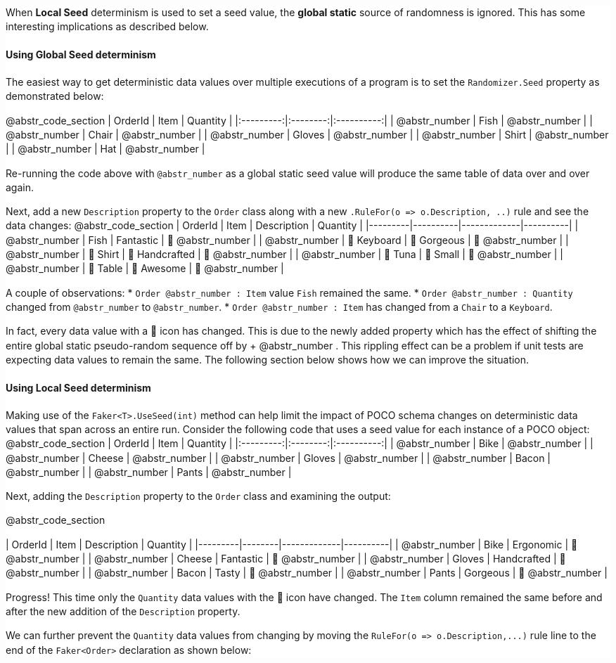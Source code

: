 When **Local Seed** determinism is used to set a seed value, the **global static** source of randomness is ignored. This has some interesting implications as described below.

#### Using Global Seed determinism

The easiest way to get deterministic data values over multiple executions of a program is to set the `Randomizer.Seed` property as demonstrated below:

@abstr_code_section | OrderId | Item | Quantity | |:---------:|:--------:|:----------:| | @abstr_number | Fish | @abstr_number | | @abstr_number | Chair | @abstr_number | | @abstr_number | Gloves | @abstr_number | | @abstr_number | Shirt | @abstr_number | | @abstr_number | Hat | @abstr_number |

Re-running the code above with `@abstr_number` as a global static seed value will produce the same table of data over and over again.

Next, add a new `Description` property to the `Order` class along with a new `.RuleFor(o => o.Description, ..)` rule and see the data changes: @abstr_code_section | OrderId | Item | Description | Quantity | |---------|----------|-------------|----------| | @abstr_number | Fish | Fantastic | :triangular_flag_on_post: @abstr_number | | @abstr_number | :triangular_flag_on_post: Keyboard | :triangular_flag_on_post: Gorgeous | :triangular_flag_on_post: @abstr_number | | @abstr_number | :triangular_flag_on_post: Shirt | :triangular_flag_on_post: Handcrafted | :triangular_flag_on_post: @abstr_number | | @abstr_number | :triangular_flag_on_post: Tuna | :triangular_flag_on_post: Small | :triangular_flag_on_post: @abstr_number | | @abstr_number | :triangular_flag_on_post: Table | :triangular_flag_on_post: Awesome | :triangular_flag_on_post: @abstr_number |

A couple of observations: * `Order @abstr_number : Item` value `Fish` remained the same. * `Order @abstr_number : Quantity` changed from `@abstr_number` to `@abstr_number`. * `Order @abstr_number : Item` has changed from a `Chair` to a `Keyboard`.

In fact, every data value with a :triangular_flag_on_post: icon has changed. This is due to the newly added property which has the effect of shifting the entire global static pseudo-random sequence off by + @abstr_number . This rippling effect can be a problem if unit tests are expecting data values to remain the same. The following section below shows how we can improve the situation.

#### Using Local Seed determinism

Making use of the `Faker<T>.UseSeed(int)` method can help limit the impact of POCO schema changes on deterministic data values that span across an entire run. Consider the following code that uses a seed value for each instance of a POCO object: @abstr_code_section | OrderId | Item | Quantity | |:---------:|:--------:|:----------:| | @abstr_number | Bike | @abstr_number | | @abstr_number | Cheese | @abstr_number | | @abstr_number | Gloves | @abstr_number | | @abstr_number | Bacon | @abstr_number | | @abstr_number | Pants | @abstr_number |

Next, adding the `Description` property to the `Order` class and examining the output:

@abstr_code_section 

| OrderId | Item | Description | Quantity | |---------|--------|-------------|----------| | @abstr_number | Bike | Ergonomic | :triangular_flag_on_post: @abstr_number | | @abstr_number | Cheese | Fantastic | :triangular_flag_on_post: @abstr_number | | @abstr_number | Gloves | Handcrafted | :triangular_flag_on_post: @abstr_number | | @abstr_number | Bacon | Tasty | :triangular_flag_on_post: @abstr_number | | @abstr_number | Pants | Gorgeous | :triangular_flag_on_post: @abstr_number |

Progress! This time only the `Quantity` data values with the :triangular_flag_on_post: icon have changed. The `Item` column remained the same before and after the new addition of the `Description` property.

We can further prevent the `Quantity` data values from changing by moving the `RuleFor(o => o.Description,...)` rule line to the end of the `Faker<Order>` declaration as shown below:
